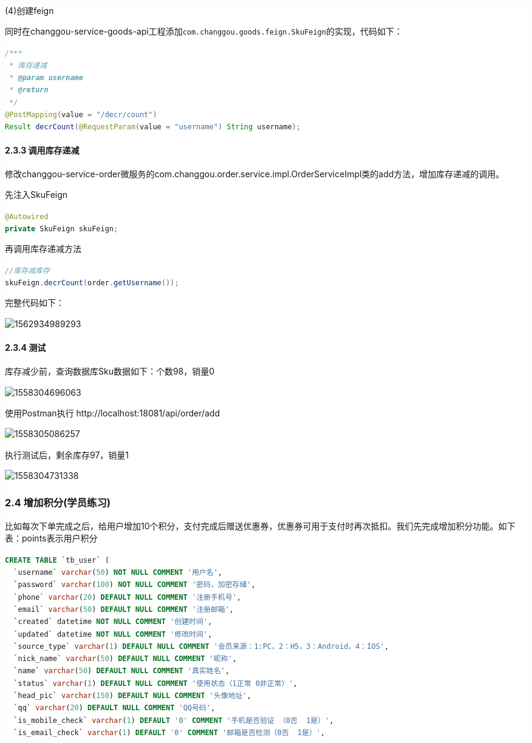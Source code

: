 (4)创建feign

同时在changgou-service-goods-api工程添加`com.changgou.goods.feign.SkuFeign`的实现，代码如下：

```java
/***
 * 库存递减
 * @param username
 * @return
 */
@PostMapping(value = "/decr/count")
Result decrCount(@RequestParam(value = "username") String username);
```

#### 2.3.3  调用库存递减

修改changgou-service-order微服务的com.changgou.order.service.impl.OrderServiceImpl类的add方法，增加库存递减的调用。

先注入SkuFeign

```java
@Autowired
private SkuFeign skuFeign;
```

再调用库存递减方法

```java
//库存减库存
skuFeign.decrCount(order.getUsername());
```

完整代码如下：

![1562934989293](第11章.assets\1562934989293.png)

#### 2.3.4 测试

库存减少前，查询数据库Sku数据如下：个数98，销量0

![1558304696063](第11章.assets\1558304696063.png)

使用Postman执行 http://localhost:18081/api/order/add 

![1558305086257](第11章.assets\1558305086257.png)

执行测试后，剩余库存97，销量1

![1558304731338](第11章.assets\1558304731338.png)

### 2.4 增加积分(学员练习)

比如每次下单完成之后，给用户增加10个积分，支付完成后赠送优惠券，优惠券可用于支付时再次抵扣。我们先完成增加积分功能。如下表：points表示用户积分

```sql
CREATE TABLE `tb_user` (
  `username` varchar(50) NOT NULL COMMENT '用户名',
  `password` varchar(100) NOT NULL COMMENT '密码，加密存储',
  `phone` varchar(20) DEFAULT NULL COMMENT '注册手机号',
  `email` varchar(50) DEFAULT NULL COMMENT '注册邮箱',
  `created` datetime NOT NULL COMMENT '创建时间',
  `updated` datetime NOT NULL COMMENT '修改时间',
  `source_type` varchar(1) DEFAULT NULL COMMENT '会员来源：1:PC，2：H5，3：Android，4：IOS',
  `nick_name` varchar(50) DEFAULT NULL COMMENT '昵称',
  `name` varchar(50) DEFAULT NULL COMMENT '真实姓名',
  `status` varchar(1) DEFAULT NULL COMMENT '使用状态（1正常 0非正常）',
  `head_pic` varchar(150) DEFAULT NULL COMMENT '头像地址',
  `qq` varchar(20) DEFAULT NULL COMMENT 'QQ号码',
  `is_mobile_check` varchar(1) DEFAULT '0' COMMENT '手机是否验证 （0否  1是）',
  `is_email_check` varchar(1) DEFAULT '0' COMMENT '邮箱是否检测（0否  1是）',
```